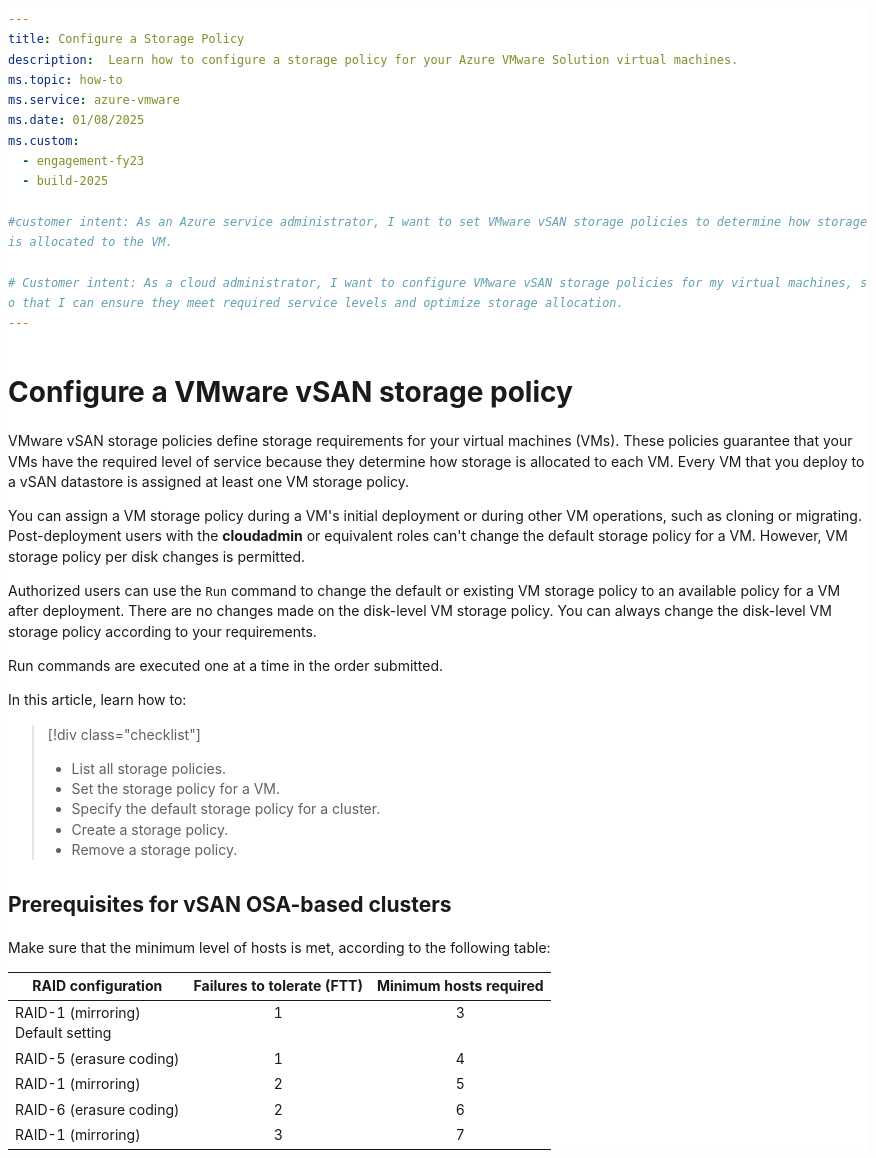 ```yaml
---
title: Configure a Storage Policy
description:  Learn how to configure a storage policy for your Azure VMware Solution virtual machines.
ms.topic: how-to
ms.service: azure-vmware
ms.date: 01/08/2025
ms.custom:
  - engagement-fy23
  - build-2025

#customer intent: As an Azure service administrator, I want to set VMware vSAN storage policies to determine how storage is allocated to the VM.

# Customer intent: As a cloud administrator, I want to configure VMware vSAN storage policies for my virtual machines, so that I can ensure they meet required service levels and optimize storage allocation.
---
```


# Configure a VMware vSAN storage policy

VMware vSAN storage policies define storage requirements for your virtual machines (VMs). These policies guarantee that your VMs have the required level of service because they determine how storage is allocated to each VM. Every VM that you deploy to a vSAN datastore is assigned at least one VM storage policy.

You can assign a VM storage policy during a VM's initial deployment or during other VM operations, such as cloning or migrating. Post-deployment users with the **cloudadmin** or equivalent roles can't change the default storage policy for a VM. However, VM storage policy per disk changes is permitted.

Authorized users can use the `Run` command to change the default or existing VM storage policy to an available policy for a VM after deployment. There are no changes made on the disk-level VM storage policy. You can always change the disk-level VM storage policy according to your requirements.

Run commands are executed one at a time in the order submitted.

In this article, learn how to:

> [!div class="checklist"]
> * List all storage policies.
> * Set the storage policy for a VM.
> * Specify the default storage policy for a cluster.
> * Create a storage policy.
> * Remove a storage policy.

## Prerequisites for vSAN OSA-based clusters

Make sure that the minimum level of hosts is met, according to the following table:

|  RAID configuration | Failures to tolerate (FTT) | Minimum hosts required |
| --- | :---: | :---: |
| RAID-1 (mirroring) <br />Default setting  | 1  | 3  |
| RAID-5 (erasure coding)  | 1  | 4  |
| RAID-1 (mirroring)  | 2  | 5  |
| RAID-6 (erasure coding)  | 2  | 6  |
| RAID-1 (mirroring)  | 3  | 7  |
